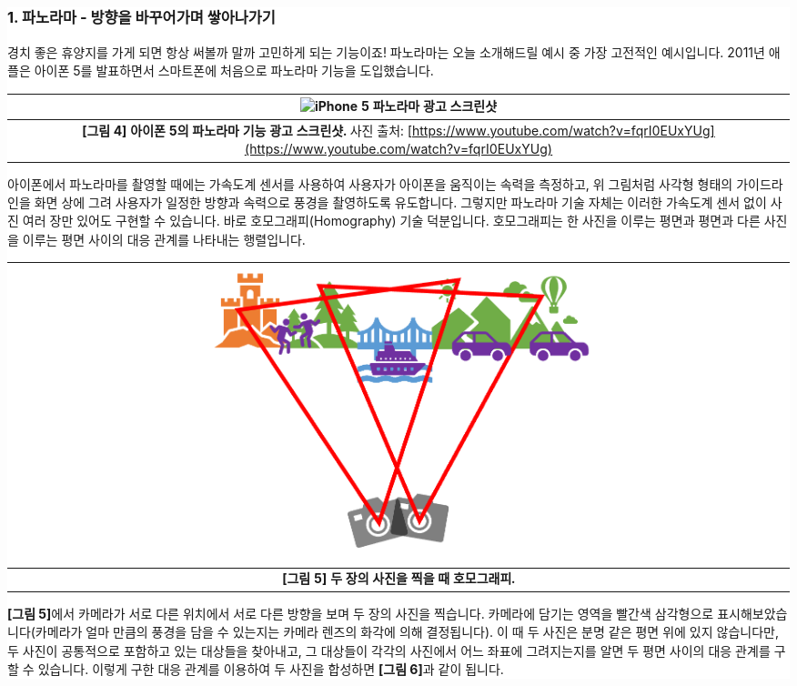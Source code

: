 ### 1. 파노라마 - 방향을 바꾸어가며 쌓아나가기

경치 좋은 휴양지를 가게 되면 항상 써볼까 말까 고민하게 되는 기능이죠! 파노라마는 오늘 소개해드릴 예시 중 가장 고전적인 예시입니다.
2011년 애플은 아이폰 5를 발표하면서 스마트폰에 처음으로 파노라마 기능을 도입했습니다.

|                    <img src="https://i.ytimg.com/vi/fqrI0EUxYUg/maxresdefault.jpg" alt="iPhone 5 파노라마 광고 스크린샷" width="50%"/>                     |
| :--------------------------------------------------------------------------------------------------------------------------------------------------------: |
| **[그림 4] 아이폰 5의 파노라마 기능 광고 스크린샷.** 사진 출처: [https://www.youtube.com/watch?v=fqrI0EUxYUg](https://www.youtube.com/watch?v=fqrI0EUxYUg) |

아이폰에서 파노라마를 촬영할 때에는 가속도계 센서를 사용하여 사용자가 아이폰을 움직이는 속력을 측정하고, 위 그림처럼 사각형 형태의 가이드라인을 화면 상에 그려 사용자가 일정한 방향과 속력으로 풍경을 촬영하도록 유도합니다.
그렇지만 파노라마 기술 자체는 이러한 가속도계 센서 없이 사진 여러 장만 있어도 구현할 수 있습니다. 바로 호모그래피(Homography) 기술 덕분입니다. 호모그래피는 한 사진을 이루는 평면과 평면과 다른 사진을 이루는 평면 사이의 대응 관계를 나타내는 행렬입니다.

| <img src="./homography.png" alt="호모그래피" width="50%"/> |
| :--------------------------------------------------------: |
|      **[그림 5] 두 장의 사진을 찍을 때 호모그래피.**       |

<b>[그림 5]</b>에서 카메라가 서로 다른 위치에서 서로 다른 방향을 보며 두 장의 사진을 찍습니다. 카메라에 담기는 영역을 빨간색 삼각형으로 표시해보았습니다(카메라가 얼마 만큼의 풍경을 담을 수 있는지는 카메라 렌즈의 화각에 의해 결정됩니다). 이 때 두 사진은 분명 같은 평면 위에 있지 않습니다만, 두 사진이 공통적으로 포함하고 있는 대상들을 찾아내고, 그 대상들이 각각의 사진에서 어느 좌표에 그려지는지를 알면 두 평면 사이의 대응 관계를 구할 수 있습니다. 이렇게 구한 대응 관계를 이용하여 두 사진을 합성하면 <b>[그림 6]</b>과 같이 됩니다.


[^id]: 구글의 최신 대용량 언어모델 PaLM 2의 가장 작은 모델 Gecko는 스마트폰에서 오프라인으로 실행할 수 있을 정도로 적은 파라미터를 가지고 있습니다. [출처: Google 블로그](https://blog.google/technology/ai/google-palm-2-ai-large-language-model/)